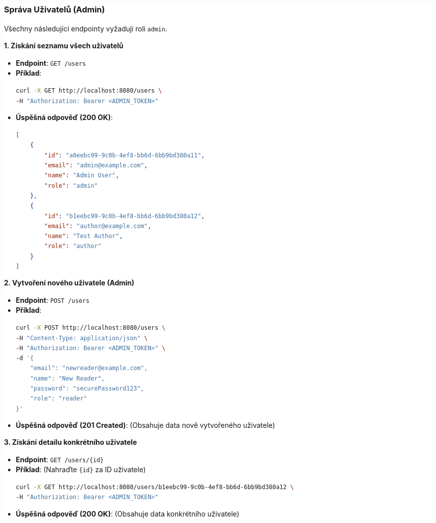 
### Správa Uživatelů (Admin)

Všechny následující endpointy vyžadují roli `admin`.

**1. Získání seznamu všech uživatelů**
*   **Endpoint**: `GET /users`
*   **Příklad**:
    ```bash
    curl -X GET http://localhost:8080/users \
    -H "Authorization: Bearer <ADMIN_TOKEN>"
    ```
*   **Úspěšná odpověď (200 OK)**:
    ```json
    [
        {
            "id": "a0eebc99-9c0b-4ef8-bb6d-6bb9bd380a11",
            "email": "admin@example.com",
            "name": "Admin User",
            "role": "admin"
        },
        {
            "id": "b1eebc99-9c0b-4ef8-bb6d-6bb9bd380a12",
            "email": "author@example.com",
            "name": "Test Author",
            "role": "author"
        }
    ]
    ```

**2. Vytvoření nového uživatele (Admin)**
*   **Endpoint**: `POST /users`
*   **Příklad**:
    ```bash
    curl -X POST http://localhost:8080/users \
    -H "Content-Type: application/json" \
    -H "Authorization: Bearer <ADMIN_TOKEN>" \
    -d '{
        "email": "newreader@example.com",
        "name": "New Reader",
        "password": "securePassword123",
        "role": "reader"
    }'
    ```
*   **Úspěšná odpověď (201 Created)**: (Obsahuje data nově vytvořeného uživatele)

**3. Získání detailu konkrétního uživatele**
*   **Endpoint**: `GET /users/{id}`
*   **Příklad**: (Nahraďte `{id}` za ID uživatele)
    ```bash
    curl -X GET http://localhost:8080/users/b1eebc99-9c0b-4ef8-bb6d-6bb9bd380a12 \
    -H "Authorization: Bearer <ADMIN_TOKEN>"
    ```
*   **Úspěšná odpověď (200 OK)**: (Obsahuje data konkrétního uživatele)
